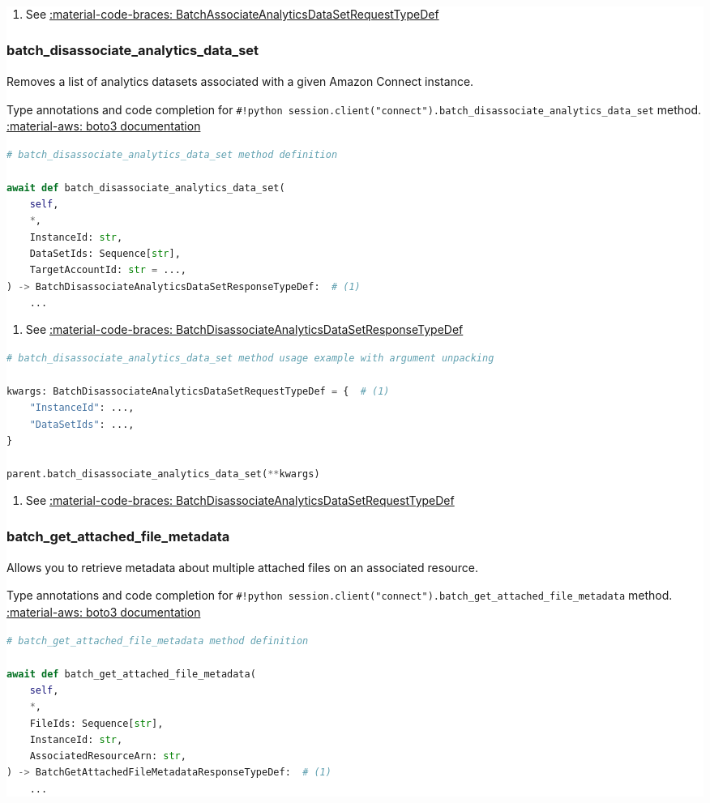 1. See [:material-code-braces: BatchAssociateAnalyticsDataSetRequestTypeDef](./type_defs.md#batchassociateanalyticsdatasetrequesttypedef)

### batch\_disassociate\_analytics\_data\_set

Removes a list of analytics datasets associated with a given Amazon Connect
instance.

Type annotations and code completion for `#!python session.client("connect").batch_disassociate_analytics_data_set` method.
[:material-aws: boto3 documentation](https://boto3.amazonaws.com/v1/documentation/api/latest/reference/services/connect.html#Connect.Client)

```python
# batch_disassociate_analytics_data_set method definition

await def batch_disassociate_analytics_data_set(
    self,
    *,
    InstanceId: str,
    DataSetIds: Sequence[str],
    TargetAccountId: str = ...,
) -> BatchDisassociateAnalyticsDataSetResponseTypeDef:  # (1)
    ...
```

1. See [:material-code-braces: BatchDisassociateAnalyticsDataSetResponseTypeDef](./type_defs.md#batchdisassociateanalyticsdatasetresponsetypedef)


```python
# batch_disassociate_analytics_data_set method usage example with argument unpacking

kwargs: BatchDisassociateAnalyticsDataSetRequestTypeDef = {  # (1)
    "InstanceId": ...,
    "DataSetIds": ...,
}

parent.batch_disassociate_analytics_data_set(**kwargs)
```

1. See [:material-code-braces: BatchDisassociateAnalyticsDataSetRequestTypeDef](./type_defs.md#batchdisassociateanalyticsdatasetrequesttypedef)

### batch\_get\_attached\_file\_metadata

Allows you to retrieve metadata about multiple attached files on an associated
resource.

Type annotations and code completion for `#!python session.client("connect").batch_get_attached_file_metadata` method.
[:material-aws: boto3 documentation](https://boto3.amazonaws.com/v1/documentation/api/latest/reference/services/connect.html#Connect.Client)

```python
# batch_get_attached_file_metadata method definition

await def batch_get_attached_file_metadata(
    self,
    *,
    FileIds: Sequence[str],
    InstanceId: str,
    AssociatedResourceArn: str,
) -> BatchGetAttachedFileMetadataResponseTypeDef:  # (1)
    ...
```

